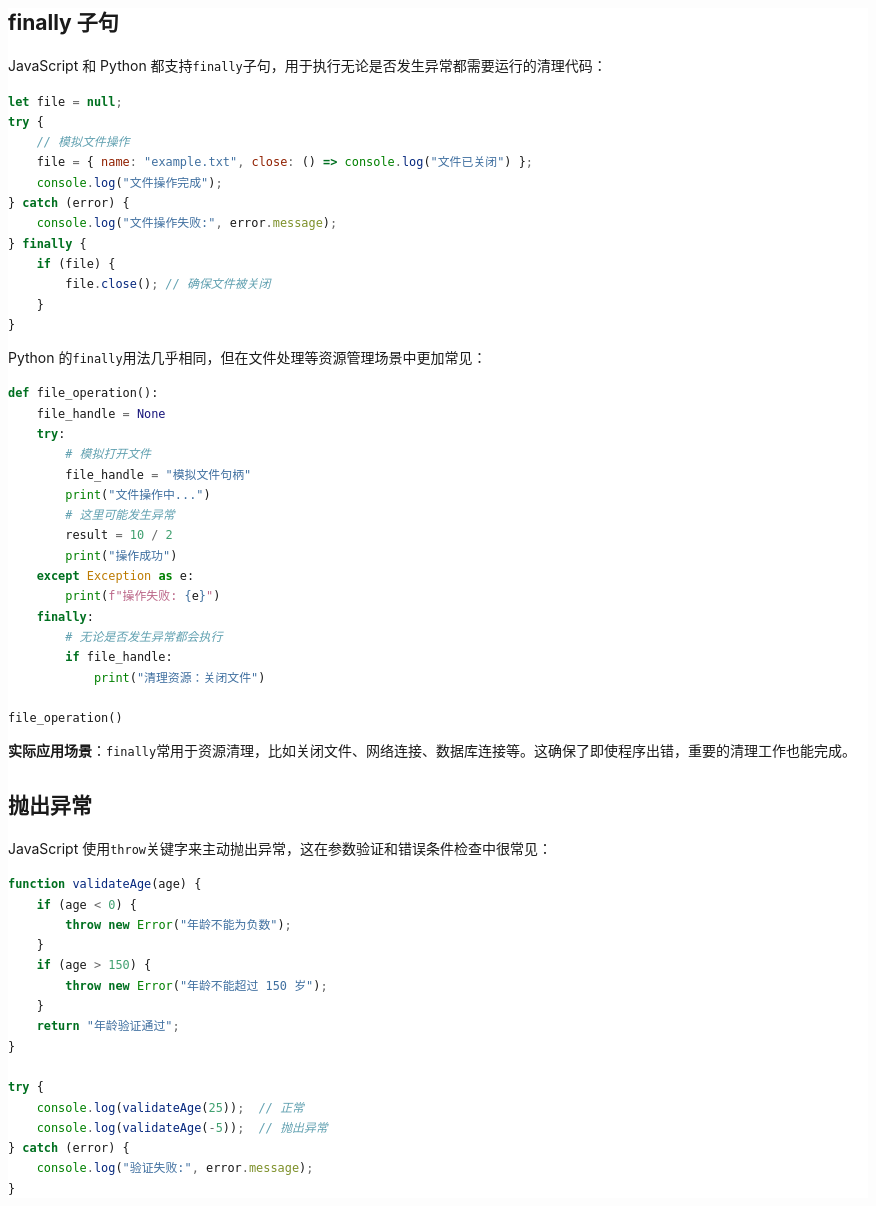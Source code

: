 ## finally 子句

JavaScript 和 Python 都支持`finally`子句，用于执行无论是否发生异常都需要运行的清理代码：

```javascript runner
let file = null;
try {
    // 模拟文件操作
    file = { name: "example.txt", close: () => console.log("文件已关闭") };
    console.log("文件操作完成");
} catch (error) {
    console.log("文件操作失败:", error.message);
} finally {
    if (file) {
        file.close(); // 确保文件被关闭
    }
}
```

Python 的`finally`用法几乎相同，但在文件处理等资源管理场景中更加常见：

```python runner
def file_operation():
    file_handle = None
    try:
        # 模拟打开文件
        file_handle = "模拟文件句柄"
        print("文件操作中...")
        # 这里可能发生异常
        result = 10 / 2
        print("操作成功")
    except Exception as e:
        print(f"操作失败: {e}")
    finally:
        # 无论是否发生异常都会执行
        if file_handle:
            print("清理资源：关闭文件")

file_operation()
```

**实际应用场景**：`finally`常用于资源清理，比如关闭文件、网络连接、数据库连接等。这确保了即使程序出错，重要的清理工作也能完成。

## 抛出异常

JavaScript 使用`throw`关键字来主动抛出异常，这在参数验证和错误条件检查中很常见：

```javascript runner
function validateAge(age) {
    if (age < 0) {
        throw new Error("年龄不能为负数");
    }
    if (age > 150) {
        throw new Error("年龄不能超过 150 岁");
    }
    return "年龄验证通过";
}

try {
    console.log(validateAge(25));  // 正常
    console.log(validateAge(-5));  // 抛出异常
} catch (error) {
    console.log("验证失败:", error.message);
}
```
